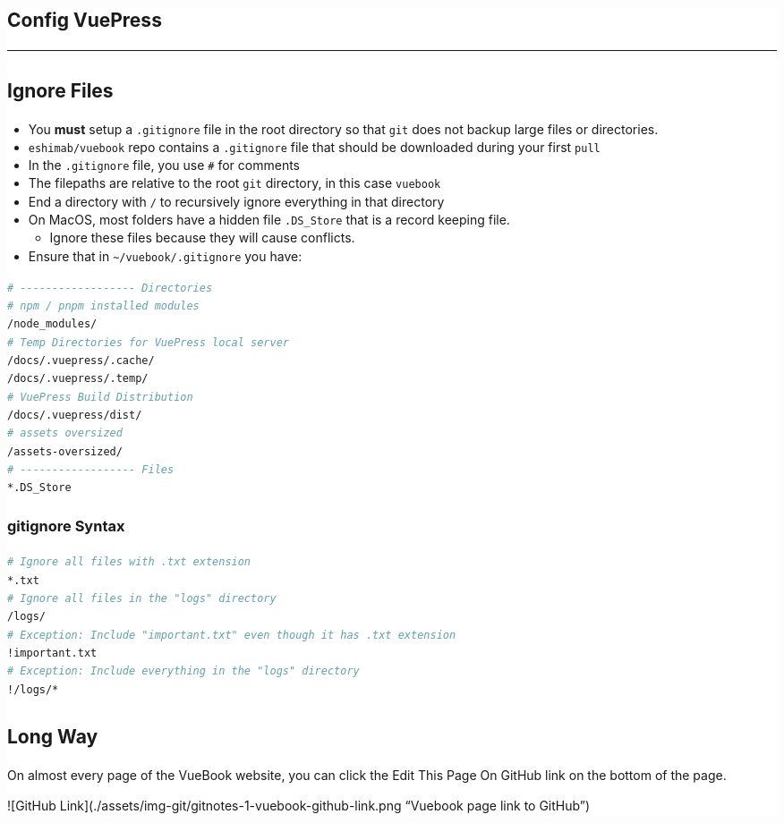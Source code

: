 ## Config VuePress




---

## Ignore Files

-   You **must** setup a `.gitignore` file in the root directory so that `git` does not backup large files or directories.
-   `eshimab/vuebook` repo contains a `.gitignore` file that should be downloaded during your first `pull`
-   In the `.gitignore` file, you use `#` for comments
-   The filepaths are relative to the root `git` directory, in this case `vuebook`
-   End a directory with `/` to recursively ignore everything in that directory
-   On MacOS, most folders have a hidden file `.DS_Store` that is a record keeping file. 
    -   Ignore these files because they will cause conflicts.
-   Ensure that in `~/vuebook/.gitignore` you have:
```sh
# ------------------ Directories
# npm / pnpm installed modules
/node_modules/
# Temp Directories for VuePress local server
/docs/.vuepress/.cache/
/docs/.vuepress/.temp/
# VuePress Build Distribution
/docs/.vuepress/dist/
# assets oversized
/assets-oversized/
# ------------------ Files
*.DS_Store
```

### gitignore Syntax

```sh
# Ignore all files with .txt extension
*.txt
# Ignore all files in the "logs" directory
/logs/
# Exception: Include "important.txt" even though it has .txt extension
!important.txt
# Exception: Include everything in the "logs" directory
!/logs/*
```

## Long Way

On almost every page of the VueBook website, you can click the Edit This Page On GitHub link on the bottom of the page.

![GitHub  Link](./assets/img-git/gitnotes-1-vuebook-github-link.png “Vuebook page link to GitHub”)
